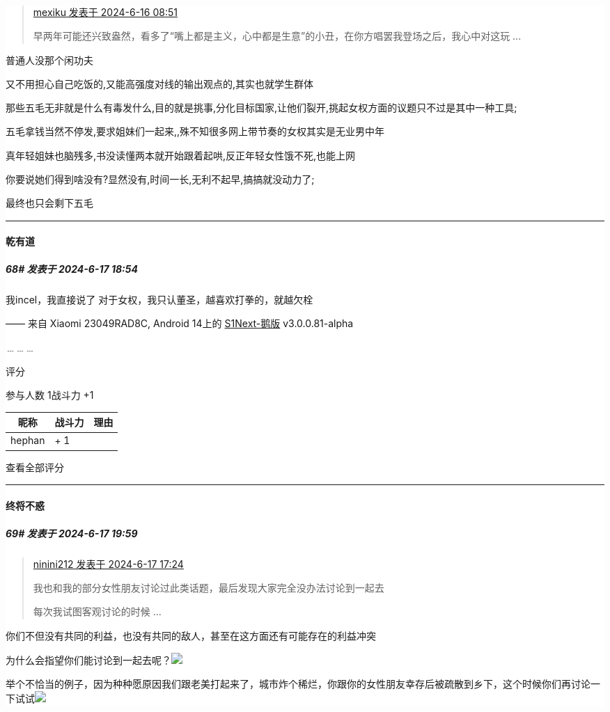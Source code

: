 <blockquote><a href="httphttps://bbs.saraba1st.com/2b/forum.php?mod=redirect&amp;goto=findpost&amp;pid=65253912&amp;ptid=2187701" target="_blank">mexiku 发表于 2024-6-16 08:51</a>

早两年可能还兴致盎然，看多了“嘴上都是主义，心中都是生意”的小丑，在你方唱罢我登场之后，我心中对这玩 ...</blockquote>
普通人没那个闲功夫

又不用担心自己吃饭的,又能高强度对线的输出观点的,其实也就学生群体

那些五毛无非就是什么有毒发什么,目的就是挑事,分化目标国家,让他们裂开,挑起女权方面的议题只不过是其中一种工具;

五毛拿钱当然不停发,要求姐妹们一起来,,殊不知很多网上带节奏的女权其实是无业男中年

真年轻姐妹也脑残多,书没读懂两本就开始跟着起哄,反正年轻女性饿不死,也能上网

你要说她们得到啥没有?显然没有,时间一长,无利不起早,搞搞就没动力了;

最终也只会剩下五毛


*****

####  乾有道  
##### 68#       发表于 2024-6-17 18:54

我incel，我直接说了
对于女权，我只认董圣，越喜欢打拳的，就越欠栓

—— 来自 Xiaomi 23049RAD8C, Android 14上的 [S1Next-鹅版](https://github.com/ykrank/S1-Next/releases) v3.0.0.81-alpha

﹍﹍﹍

评分

 参与人数 1战斗力 +1

|昵称|战斗力|理由|
|----|---|---|
| hephan| + 1||

查看全部评分


*****

####  终将不惑  
##### 69#       发表于 2024-6-17 19:59

<blockquote><a href="httphttps://bbs.saraba1st.com/2b/forum.php?mod=redirect&amp;goto=findpost&amp;pid=65272460&amp;ptid=2187701" target="_blank">ninini212 发表于 2024-6-17 17:24</a>

我也和我的部分女性朋友讨论过此类话题，最后发现大家完全没办法讨论到一起去

每次我试图客观讨论的时候 ...</blockquote>
你们不但没有共同的利益，也没有共同的敌人，甚至在这方面还有可能存在的利益冲突

为什么会指望你们能讨论到一起去呢？<img src="https://static.saraba1st.com/image/smiley/face/04.gif" referrerpolicy="no-referrer">

举个不恰当的例子，因为种种愿原因我们跟老美打起来了，城市炸个稀烂，你跟你的女性朋友幸存后被疏散到乡下，这个时候你们再讨论一下试试<img src="https://static.saraba1st.com/image/smiley/face/16.gif" referrerpolicy="no-referrer">
